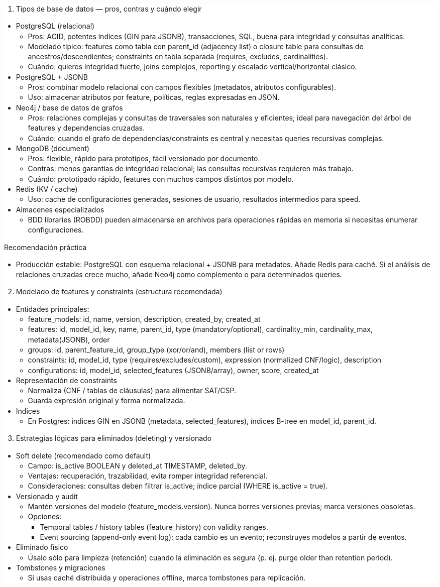 1) Tipos de base de datos — pros, contras y cuándo elegir
- PostgreSQL (relacional)
  - Pros: ACID, potentes índices (GIN para JSONB), transacciones, SQL, buena para integridad y consultas analíticas.
  - Modelado típico: features como tabla con parent_id (adjacency list) o closure table para consultas de ancestros/descendientes; constraints en tabla separada (requires, excludes, cardinalities).
  - Cuándo: quieres integridad fuerte, joins complejos, reporting y escalado vertical/horizontal clásico.
- PostgreSQL + JSONB
  - Pros: combinar modelo relacional con campos flexibles (metadatos, atributos configurables).
  - Uso: almacenar atributos por feature, políticas, reglas expresadas en JSON.
- Neo4j / base de datos de grafos
  - Pros: relaciones complejas y consultas de traversales son naturales y eficientes; ideal para navegación del árbol de features y dependencias cruzadas.
  - Cuándo: cuando el grafo de dependencias/constraints es central y necesitas queries recursivas complejas.
- MongoDB (document)
  - Pros: flexible, rápido para prototipos, fácil versionado por documento.
  - Contras: menos garantías de integridad relacional; las consultas recursivas requieren más trabajo.
  - Cuándo: prototipado rápido, features con muchos campos distintos por modelo.
- Redis (KV / cache)
  - Uso: cache de configuraciones generadas, sesiones de usuario, resultados intermedios para speed.
- Almacenes especializados
  - BDD libraries (ROBDD) pueden almacenarse en archivos para operaciones rápidas en memoria si necesitas enumerar configuraciones.

Recomendación práctica
- Producción estable: PostgreSQL con esquema relacional + JSONB para metadatos. Añade Redis para caché. Si el análisis de relaciones cruzadas crece mucho, añade Neo4j como complemento o para determinados queries.

2) Modelado de features y constraints (estructura recomendada)
- Entidades principales:
  - feature_models: id, name, version, description, created_by, created_at
  - features: id, model_id, key, name, parent_id, type (mandatory/optional), cardinality_min, cardinality_max, metadata(JSONB), order
  - groups: id, parent_feature_id, group_type (xor/or/and), members (list or rows)
  - constraints: id, model_id, type (requires/excludes/custom), expression (normalized CNF/logic), description
  - configurations: id, model_id, selected_features (JSONB/array), owner, score, created_at
- Representación de constraints
  - Normaliza (CNF / tablas de cláusulas) para alimentar SAT/CSP.
  - Guarda expresión original y forma normalizada.
- Indices
  - En Postgres: índices GIN en JSONB (metadata, selected_features), índices B-tree en model_id, parent_id.

3) Estrategias lógicas para eliminados (deleting) y versionado
- Soft delete (recomendado como default)
  - Campo: is_active BOOLEAN y deleted_at TIMESTAMP, deleted_by.
  - Ventajas: recuperación, trazabilidad, evita romper integridad referencial.
  - Consideraciones: consultas deben filtrar is_active; índice parcial (WHERE is_active = true).
- Versionado y audit
  - Mantén versiones del modelo (feature_models.version). Nunca borres versiones previas; marca versiones obsoletas.
  - Opciones:
    - Temporal tables / history tables (feature_history) con validity ranges.
    - Event sourcing (append-only event log): cada cambio es un evento; reconstruyes modelos a partir de eventos.
- Eliminado físico
  - Úsalo sólo para limpieza (retención) cuando la eliminación es segura (p. ej. purge older than retention period).
- Tombstones y migraciones
  - Si usas caché distribuida y operaciones offline, marca tombstones para replicación.
